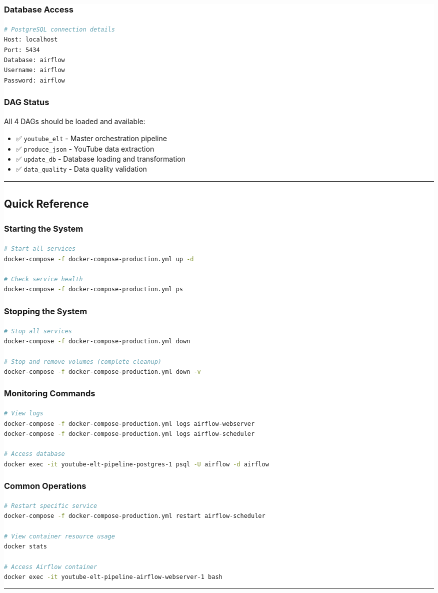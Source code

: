 ### Database Access
```bash
# PostgreSQL connection details
Host: localhost
Port: 5434
Database: airflow
Username: airflow
Password: airflow
```

### DAG Status
All 4 DAGs should be loaded and available:
- ✅ `youtube_elt` - Master orchestration pipeline
- ✅ `produce_json` - YouTube data extraction
- ✅ `update_db` - Database loading and transformation  
- ✅ `data_quality` - Data quality validation

---

## Quick Reference

### Starting the System
```bash
# Start all services
docker-compose -f docker-compose-production.yml up -d

# Check service health
docker-compose -f docker-compose-production.yml ps
```

### Stopping the System
```bash
# Stop all services
docker-compose -f docker-compose-production.yml down

# Stop and remove volumes (complete cleanup)
docker-compose -f docker-compose-production.yml down -v
```

### Monitoring Commands
```bash
# View logs
docker-compose -f docker-compose-production.yml logs airflow-webserver
docker-compose -f docker-compose-production.yml logs airflow-scheduler

# Access database
docker exec -it youtube-elt-pipeline-postgres-1 psql -U airflow -d airflow
```

### Common Operations
```bash
# Restart specific service
docker-compose -f docker-compose-production.yml restart airflow-scheduler

# View container resource usage
docker stats

# Access Airflow container
docker exec -it youtube-elt-pipeline-airflow-webserver-1 bash
```

---